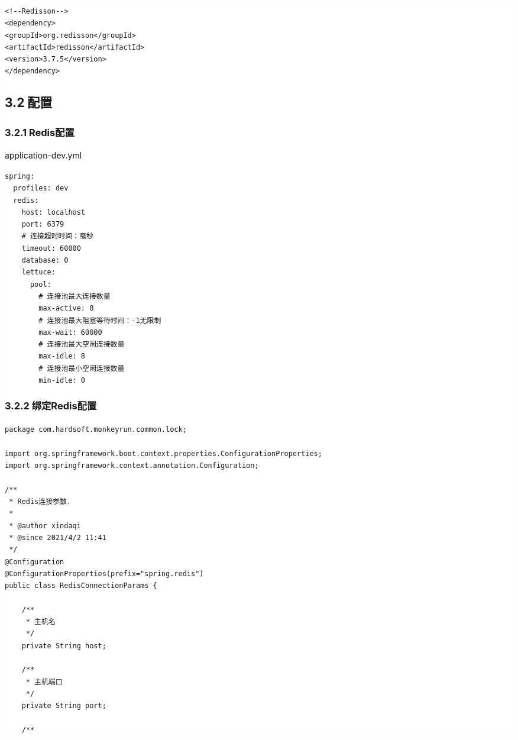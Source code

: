 ```
<!--Redisson-->
<dependency>
<groupId>org.redisson</groupId>
<artifactId>redisson</artifactId>
<version>3.7.5</version>
</dependency>
```

## 3.2 配置

### 3.2.1 Redis配置

application-dev.yml

```
spring:
  profiles: dev
  redis:
    host: localhost
    port: 6379
    # 连接超时时间：毫秒
    timeout: 60000
    database: 0
    lettuce:
      pool:
        # 连接池最大连接数量
        max-active: 8
        # 连接池最大阻塞等待时间：-1无限制
        max-wait: 60000
        # 连接池最大空闲连接数量
        max-idle: 8
        # 连接池最小空闲连接数量
        min-idle: 0
```

### 3.2.2 绑定Redis配置

```
package com.hardsoft.monkeyrun.common.lock;

import org.springframework.boot.context.properties.ConfigurationProperties;
import org.springframework.context.annotation.Configuration;

/**
 * Redis连接参数.
 *
 * @author xindaqi
 * @since 2021/4/2 11:41
 */
@Configuration
@ConfigurationProperties(prefix="spring.redis")
public class RedisConnectionParams {

    /**
     * 主机名
     */
    private String host;

    /**
     * 主机端口
     */
    private String port;

    /**
```